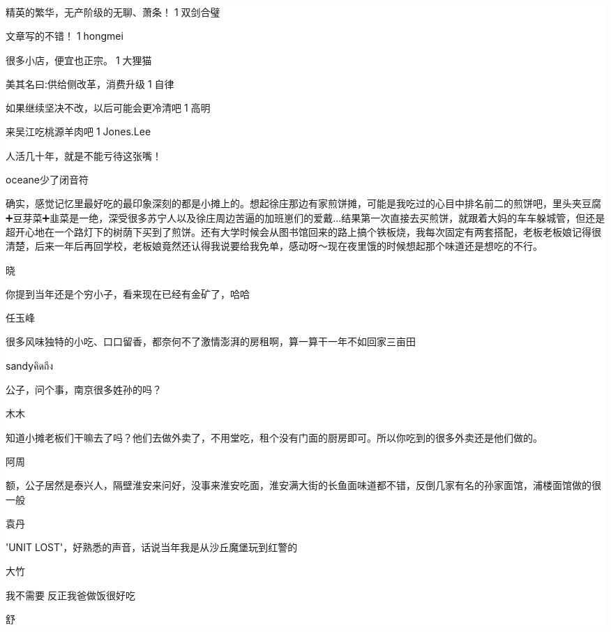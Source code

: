  精英的繁华，无产阶级的无聊、萧条！
 1
双剑合璧

 文章写的不错！
 1
hongmei

 很多小店，便宜也正宗。
 1
大狸猫

 美其名曰:供给侧改革，消费升级
 1
自律

 如果继续坚决不改，以后可能会更冷清吧
 1
高明

 来吴江吃桃源羊肉吧
 1
Jones.Lee

 人活几十年，就是不能亏待这张嘴！

oceane少了闭音符

 确实，感觉记忆里最好吃的最印象深刻的都是小摊上的。想起徐庄那边有家煎饼摊，可能是我吃过的心目中排名前二的煎饼吧，里头夹豆腐➕豆芽菜➕韭菜是一绝，深受很多苏宁人以及徐庄周边苦逼的加班崽们的爱戴…结果第一次直接去买煎饼，就跟着大妈的车车躲城管，但还是超开心地在一个路灯下的树荫下买到了煎饼。还有大学时候会从图书馆回来的路上搞个铁板烧，我每次固定有两套搭配，老板老板娘记得很清楚，后来一年后再回学校，老板娘竟然还认得我说要给我免单，感动呀～现在夜里饿的时候想起那个味道还是想吃的不行。

晓

 你提到当年还是个穷小子，看来现在已经有金矿了，哈哈

任玉峰

 很多风味独特的小吃、口口留香，都奈何不了激情澎湃的房租啊，算一算干一年不如回家三亩田

sandyคิดถึง

 公子，问个事，南京很多姓孙的吗？

木木

 知道小摊老板们干嘛去了吗？他们去做外卖了，不用堂吃，租个没有门面的厨房即可。所以你吃到的很多外卖还是他们做的。

阿周

 额，公子居然是泰兴人，隔壁淮安来问好，没事来淮安吃面，淮安满大街的长鱼面味道都不错，反倒几家有名的孙家面馆，浦楼面馆做的很一般

袁丹

 'UNIT LOST'，好熟悉的声音，话说当年我是从沙丘魔堡玩到红警的

大竹

 我不需要 反正我爸做饭很好吃

舒
